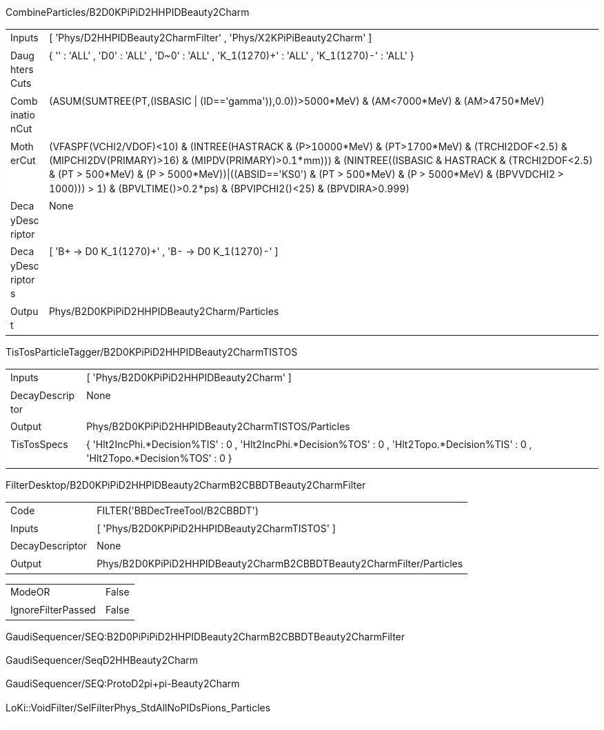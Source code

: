CombineParticles/B2D0KPiPiD2HHPIDBeauty2Charm

|                  |                                                                                                                                                                                                                                                                                                                                                                                                          |
|------------------|----------------------------------------------------------------------------------------------------------------------------------------------------------------------------------------------------------------------------------------------------------------------------------------------------------------------------------------------------------------------------------------------------------|
| Inputs           | [ 'Phys/D2HHPIDBeauty2CharmFilter' , 'Phys/X2KPiPiBeauty2Charm' ]                                                                                                                                                                                                                                                                                                                                      |
| DaughtersCuts    | { '' : 'ALL' , 'D0' : 'ALL' , 'D~0' : 'ALL' , 'K_1(1270)+' : 'ALL' , 'K_1(1270)-' : 'ALL' }                                                                                                                                                                                                                                                                                                              |
| CombinationCut   | (ASUM(SUMTREE(PT,(ISBASIC \| (ID=='gamma')),0.0))\>5000\*MeV) & (AM\<7000\*MeV) & (AM\>4750\*MeV)                                                                                                                                                                                                                                                                                                        |
| MotherCut        | (VFASPF(VCHI2/VDOF)\<10) & (INTREE(HASTRACK & (P\>10000\*MeV) & (PT\>1700\*MeV) & (TRCHI2DOF\<2.5) & (MIPCHI2DV(PRIMARY)\>16) & (MIPDV(PRIMARY)\>0.1\*mm))) & (NINTREE((ISBASIC & HASTRACK & (TRCHI2DOF\<2.5) & (PT \> 500\*MeV) & (P \> 5000\*MeV))\|((ABSID=='KS0') & (PT \> 500\*MeV) & (P \> 5000\*MeV) & (BPVVDCHI2 \> 1000))) \> 1) & (BPVLTIME()\>0.2\*ps) & (BPVIPCHI2()\<25) & (BPVDIRA\>0.999) |
| DecayDescriptor  | None                                                                                                                                                                                                                                                                                                                                                                                                     |
| DecayDescriptors | [ 'B+ -\> D0 K_1(1270)+' , 'B- -\> D0 K_1(1270)-' ]                                                                                                                                                                                                                                                                                                                                                    |
| Output           | Phys/B2D0KPiPiD2HHPIDBeauty2Charm/Particles                                                                                                                                                                                                                                                                                                                                                              |

TisTosParticleTagger/B2D0KPiPiD2HHPIDBeauty2CharmTISTOS

|                 |                                                                                                                                       |
|-----------------|---------------------------------------------------------------------------------------------------------------------------------------|
| Inputs          | [ 'Phys/B2D0KPiPiD2HHPIDBeauty2Charm' ]                                                                                             |
| DecayDescriptor | None                                                                                                                                  |
| Output          | Phys/B2D0KPiPiD2HHPIDBeauty2CharmTISTOS/Particles                                                                                     |
| TisTosSpecs     | { 'Hlt2IncPhi.\*Decision%TIS' : 0 , 'Hlt2IncPhi.\*Decision%TOS' : 0 , 'Hlt2Topo.\*Decision%TIS' : 0 , 'Hlt2Topo.\*Decision%TOS' : 0 } |

FilterDesktop/B2D0KPiPiD2HHPIDBeauty2CharmB2CBBDTBeauty2CharmFilter

|                 |                                                                      |
|-----------------|----------------------------------------------------------------------|
| Code            | FILTER('BBDecTreeTool/B2CBBDT')                                      |
| Inputs          | [ 'Phys/B2D0KPiPiD2HHPIDBeauty2CharmTISTOS' ]                      |
| DecayDescriptor | None                                                                 |
| Output          | Phys/B2D0KPiPiD2HHPIDBeauty2CharmB2CBBDTBeauty2CharmFilter/Particles |

|                    |       |
|--------------------|-------|
| ModeOR             | False |
| IgnoreFilterPassed | False |

GaudiSequencer/SEQ:B2D0PiPiPiD2HHPIDBeauty2CharmB2CBBDTBeauty2CharmFilter

GaudiSequencer/SeqD2HHBeauty2Charm

GaudiSequencer/SEQ:ProtoD2pi+pi-Beauty2Charm

LoKi::VoidFilter/SelFilterPhys_StdAllNoPIDsPions_Particles

|      |                                                                                                             |
|------|-------------------------------------------------------------------------------------------------------------|